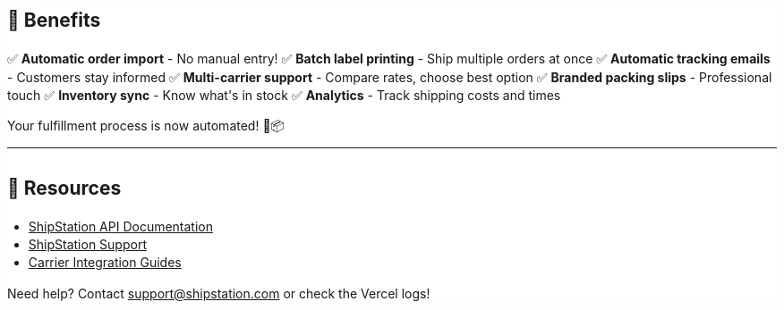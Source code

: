 
## 🎉 Benefits

✅ **Automatic order import** - No manual entry!
✅ **Batch label printing** - Ship multiple orders at once
✅ **Automatic tracking emails** - Customers stay informed
✅ **Multi-carrier support** - Compare rates, choose best option
✅ **Branded packing slips** - Professional touch
✅ **Inventory sync** - Know what's in stock
✅ **Analytics** - Track shipping costs and times

Your fulfillment process is now automated! 🚀📦

---

## 📖 Resources

- [ShipStation API Documentation](https://www.shipstation.com/docs/api/)
- [ShipStation Support](https://help.shipstation.com/)
- [Carrier Integration Guides](https://help.shipstation.com/hc/en-us/sections/200403817)

Need help? Contact support@shipstation.com or check the Vercel logs!

